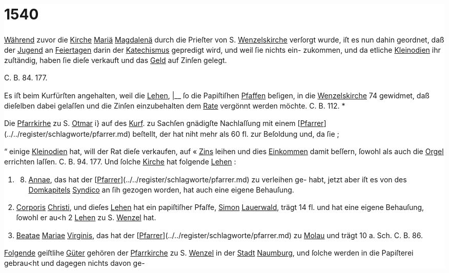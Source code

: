 # 1540

[Während](../../register/worte/während.md) zuvor die [Kirche](../../register/worte/kirche.md) [Mariä](../../register/worte/mariä.md) [Magdalenä](../../register/orte/magdalenä.md) durch
die Prieſter von S. [Wenzelskirche](../../register/worte/wenzelskirche.md) verſorgt wurde, iſt es
nun dahin geordnet, daß der [Jugend](../../register/worte/jugend.md) an [Feiertagen](../../register/worte/feiertagen.md) darin
der [Katechismus](../../register/worte/katechismus.md) gepredigt wird, und weil ſie nichts ein-
zukommen, und da etliche [Kleinodien](../../register/worte/kleinodien.md) ihr zuſtändig, haben
ſie dieſe verkauft und das [Geld](../../register/worte/geld.md) auf Zinſen gelegt.

C. B. 84. 177.

Es iﬅ beim Kurfürſten angehalten, weil die [Lehen](../../register/worte/lehen.md), |__
ſo die Papiſtiſhen [Pfaffen](../../register/worte/pfaffen.md) beſigen, in die [Wenzelskirche](../../register/worte/wenzelskirche.md) 74
gewidmet, daß dieſelben dabei gelaſſen und die Zinſen
einzubehalten dem [Rate](../../register/worte/rate.md) vergönnt werden möchte. C. B. 112. *

Die [Pfarrkirhe](../../register/worte/pfarrkirhe.md) zu S. [Otmar](../../register/worte/otmar.md) i} auf des [Kurf](../../register/worte/kurf.md). zu
Sachſen gnädigſte Nachlaſſung mit einem [[Pfarrer](../../register/worte/pfarrer.md)](../../register/schlagworte/pfarrer.md) beſtellt,
der hat niht mehr als 60 fl. zur Beſoldung und, da ſie ;

“ einige [Kleinodien](../../register/worte/kleinodien.md) hat, will der Rat dieſe verkaufen, auf «
[Zins](../../register/worte/zins.md) leihen und dies [Einkommen](../../register/worte/einkommen.md) damit beſſern, ſowohl
als auch die [Orgel](../../register/worte/orgel.md) errichten laſſen. C. B. 94. 177. Und
ſolche [Kirche](../../register/worte/kirche.md) hat folgende [Lehen](../../register/worte/lehen.md) :

1) 8. [Annae](../../register/worte/annae.md), das hat der [[Pfarrer](../../register/worte/pfarrer.md)](../../register/schlagworte/pfarrer.md) zu verleihen ge-
habt, jetzt aber iſt es von des [Domkapitels](../../register/worte/domkapitels.md) [Syndico](../../register/worte/syndico.md) an
ſih gezogen worden, hat auch eine eigene Behauſung.

2) [Corporis](../../register/worte/corporis.md) [Christi](../../register/worte/christi.md), und dieſes [Lehen](../../register/worte/lehen.md) hat ein
papiſtiſher Pfaſfe, [Simon](../../register/worte/simon.md) [Lauerwald](../../register/worte/lauerwald.md), trägt 14 fl. und
hat eine eigene Behauſung, ſowohl er au<h 2 [Lehen](../../register/worte/lehen.md) zu
S. [Wenzel](../../register/worte/wenzel.md) hat.

3) [Beatae](../../register/worte/beatae.md) [Mariae](../../register/worte/mariae.md) [Virginis](../../register/worte/virginis.md), das hat der [[Pfarrer](../../register/worte/pfarrer.md)](../../register/schlagworte/pfarrer.md) zu
[Molau](../../register/orte/molau.md) und trägt 10 a. Sch. C. B. 86.

[Folgende](../../register/worte/folgende.md) geiſtlihe [Güter](../../register/worte/güter.md) gehören der [Pfarrkirche](../../register/worte/pfarrkirche.md) zu
S. [Wenzel](../../register/worte/wenzel.md) in der [Stadt](../../register/worte/stadt.md) [Naumburg](../../register/orte/naumburg.md), und ſolche werden in
die Papiſterei gebrau<ht und dagegen nichts davon ge-
